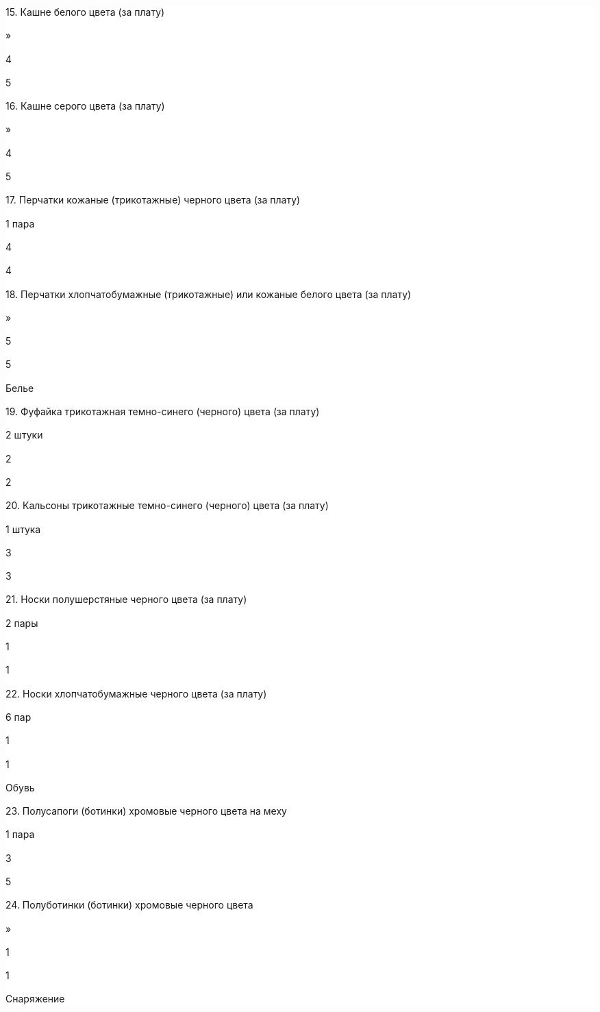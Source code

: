 <tr>
<td><p>15. Кашне белого цвета (за плату)</p></td>
<td><p>»</p></td>
<td><p>4</p></td>
<td><p>5</p></td>
</tr>
<tr>
<td><p>16. Кашне серого цвета (за плату)</p></td>
<td><p>»</p></td>
<td><p>4</p></td>
<td><p>5</p></td>
</tr>
<tr>
<td><p>17. Перчатки кожаные (трикотажные) черного цвета (за плату)</p></td>
<td><p>1 пара</p></td>
<td><p>4</p></td>
<td><p>4</p></td>
</tr>
<tr>
<td><p>18. Перчатки хлопчатобумажные (трикотажные) или кожаные белого цвета (за плату)</p></td>
<td><p>»</p></td>
<td><p>5</p></td>
<td><p>5</p></td>
</tr>
<tr><td><p>Белье</p></td></tr>
<tr>
<td><p>19. Фуфайка трикотажная темно-синего (черного) цвета (за плату)</p></td>
<td><p>2 штуки</p></td>
<td><p>2</p></td>
<td><p>2</p></td>
</tr>
<tr>
<td><p>20. Кальсоны трикотажные темно-синего (черного) цвета (за плату)</p></td>
<td><p>1 штука</p></td>
<td><p>3</p></td>
<td><p>3</p></td>
</tr>
<tr>
<td><p>21. Носки полушерстяные черного цвета (за плату)</p></td>
<td><p>2 пары</p></td>
<td><p>1</p></td>
<td><p>1</p></td>
</tr>
<tr>
<td><p>22. Носки хлопчатобумажные черного цвета (за плату)</p></td>
<td><p>6 пар</p></td>
<td><p>1</p></td>
<td><p>1</p></td>
</tr>
<tr><td><p>Обувь</p></td></tr>
<tr>
<td><p>23. Полусапоги (ботинки) хромовые черного цвета на меху</p></td>
<td><p>1 пара</p></td>
<td><p>3</p></td>
<td><p>5</p></td>
</tr>
<tr>
<td><p>24. Полуботинки (ботинки) хромовые черного цвета</p></td>
<td><p>»</p></td>
<td><p>1</p></td>
<td><p>1</p></td>
</tr>
<tr><td><p>Снаряжение</p></td></tr>
<tr>